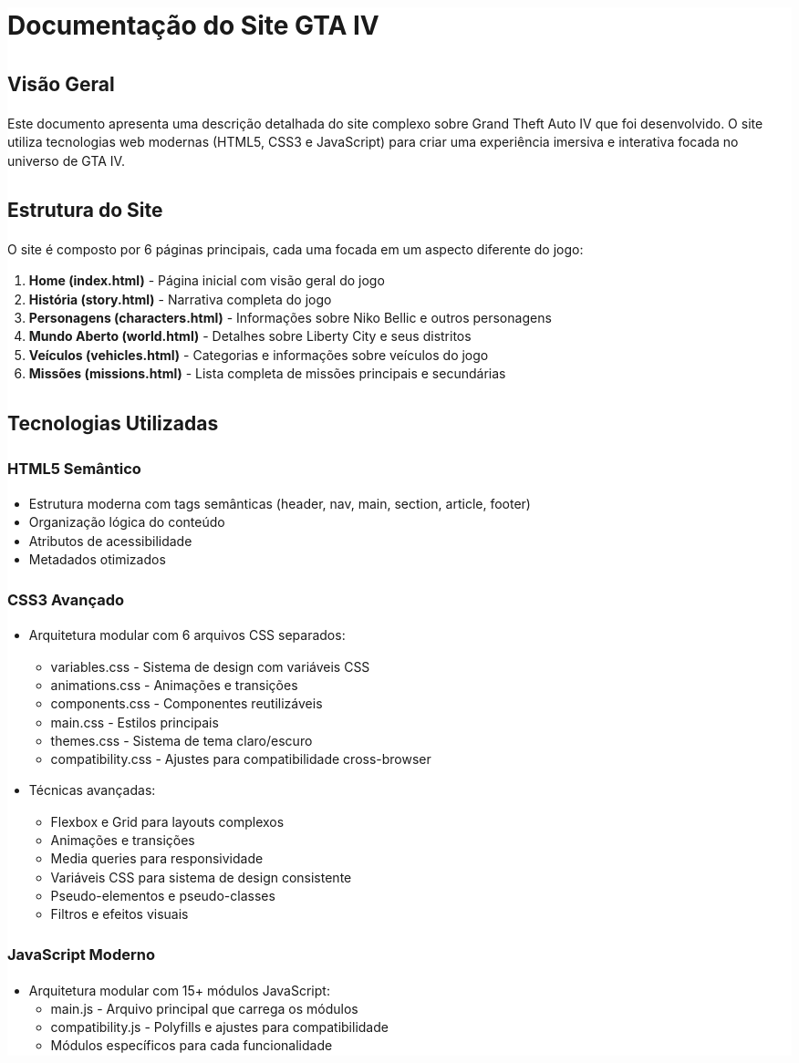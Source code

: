 # Documentação do Site GTA IV

## Visão Geral

Este documento apresenta uma descrição detalhada do site complexo sobre Grand Theft Auto IV que foi desenvolvido. O site utiliza tecnologias web modernas (HTML5, CSS3 e JavaScript) para criar uma experiência imersiva e interativa focada no universo de GTA IV.

## Estrutura do Site

O site é composto por 6 páginas principais, cada uma focada em um aspecto diferente do jogo:

1. **Home (index.html)** - Página inicial com visão geral do jogo
2. **História (story.html)** - Narrativa completa do jogo
3. **Personagens (characters.html)** - Informações sobre Niko Bellic e outros personagens
4. **Mundo Aberto (world.html)** - Detalhes sobre Liberty City e seus distritos
5. **Veículos (vehicles.html)** - Categorias e informações sobre veículos do jogo
6. **Missões (missions.html)** - Lista completa de missões principais e secundárias

## Tecnologias Utilizadas

### HTML5 Semântico
- Estrutura moderna com tags semânticas (header, nav, main, section, article, footer)
- Organização lógica do conteúdo
- Atributos de acessibilidade
- Metadados otimizados

### CSS3 Avançado
- Arquitetura modular com 6 arquivos CSS separados:
  - variables.css - Sistema de design com variáveis CSS
  - animations.css - Animações e transições
  - components.css - Componentes reutilizáveis
  - main.css - Estilos principais
  - themes.css - Sistema de tema claro/escuro
  - compatibility.css - Ajustes para compatibilidade cross-browser

- Técnicas avançadas:
  - Flexbox e Grid para layouts complexos
  - Animações e transições
  - Media queries para responsividade
  - Variáveis CSS para sistema de design consistente
  - Pseudo-elementos e pseudo-classes
  - Filtros e efeitos visuais

### JavaScript Moderno
- Arquitetura modular com 15+ módulos JavaScript:
  - main.js - Arquivo principal que carrega os módulos
  - compatibility.js - Polyfills e ajustes para compatibilidade
  - Módulos específicos para cada funcionalidade
